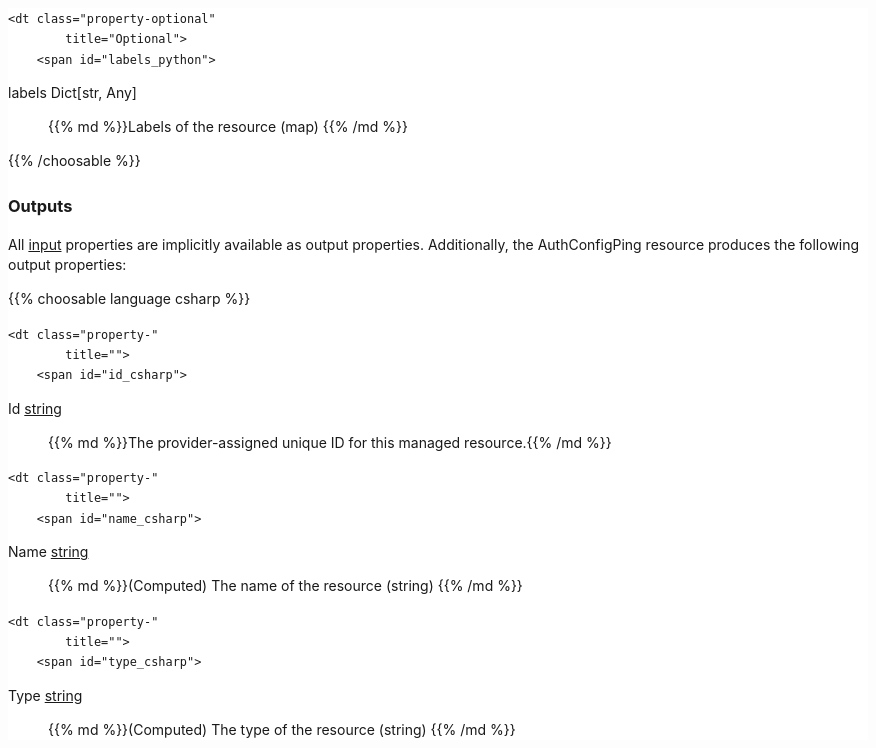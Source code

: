     <dt class="property-optional"
            title="Optional">
        <span id="labels_python">
<a href="#labels_python" style="color: inherit; text-decoration: inherit;">labels</a>
</span> 
        <span class="property-indicator"></span>
        <span class="property-type">Dict[str, Any]</span>
    </dt>
    <dd>{{% md %}}Labels of the resource (map)
{{% /md %}}</dd>

</dl>
{{% /choosable %}}






### Outputs

All [input](#inputs) properties are implicitly available as output properties. Additionally, the AuthConfigPing resource produces the following output properties:




{{% choosable language csharp %}}
<dl class="resources-properties">

    <dt class="property-"
            title="">
        <span id="id_csharp">
<a href="#id_csharp" style="color: inherit; text-decoration: inherit;">Id</a>
</span> 
        <span class="property-indicator"></span>
        <span class="property-type"><a href="https://docs.microsoft.com/en-us/dotnet/csharp/language-reference/builtin-types/built-in-types">string</a></span>
    </dt>
    <dd>{{% md %}}The provider-assigned unique ID for this managed resource.{{% /md %}}</dd>

    <dt class="property-"
            title="">
        <span id="name_csharp">
<a href="#name_csharp" style="color: inherit; text-decoration: inherit;">Name</a>
</span> 
        <span class="property-indicator"></span>
        <span class="property-type"><a href="https://docs.microsoft.com/en-us/dotnet/csharp/language-reference/builtin-types/built-in-types">string</a></span>
    </dt>
    <dd>{{% md %}}(Computed) The name of the resource (string)
{{% /md %}}</dd>

    <dt class="property-"
            title="">
        <span id="type_csharp">
<a href="#type_csharp" style="color: inherit; text-decoration: inherit;">Type</a>
</span> 
        <span class="property-indicator"></span>
        <span class="property-type"><a href="https://docs.microsoft.com/en-us/dotnet/csharp/language-reference/builtin-types/built-in-types">string</a></span>
    </dt>
    <dd>{{% md %}}(Computed) The type of the resource (string)
{{% /md %}}</dd>
